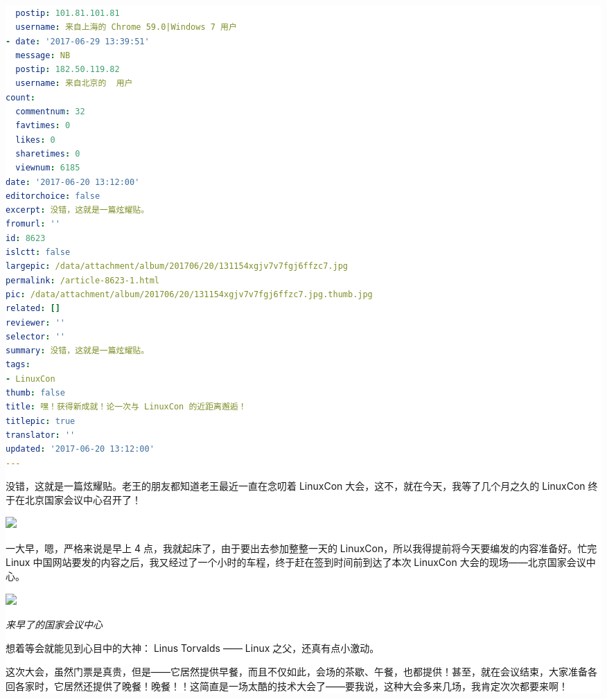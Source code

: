 ```yaml
  postip: 101.81.101.81
  username: 来自上海的 Chrome 59.0|Windows 7 用户
- date: '2017-06-29 13:39:51'
  message: NB
  postip: 182.50.119.82
  username: 来自北京的  用户
count:
  commentnum: 32
  favtimes: 0
  likes: 0
  sharetimes: 0
  viewnum: 6185
date: '2017-06-20 13:12:00'
editorchoice: false
excerpt: 没错，这就是一篇炫耀贴。
fromurl: ''
id: 8623
islctt: false
largepic: /data/attachment/album/201706/20/131154xgjv7v7fgj6ffzc7.jpg
permalink: /article-8623-1.html
pic: /data/attachment/album/201706/20/131154xgjv7v7fgj6ffzc7.jpg.thumb.jpg
related: []
reviewer: ''
selector: ''
summary: 没错，这就是一篇炫耀贴。
tags:
- LinuxCon
thumb: false
title: 嘿！获得新成就！论一次与 LinuxCon 的近距离邂逅！
titlepic: true
translator: ''
updated: '2017-06-20 13:12:00'
---
```


没错，这就是一篇炫耀贴。老王的朋友都知道老王最近一直在念叨着 LinuxCon 大会，这不，就在今天，我等了几个月之久的 LinuxCon 终于在北京国家会议中心召开了！


![](/data/attachment/album/201706/20/131154xgjv7v7fgj6ffzc7.jpg)


一大早，嗯，严格来说是早上 4 点，我就起床了，由于要出去参加整整一天的 LinuxCon，所以我得提前将今天要编发的内容准备好。忙完 Linux 中国网站要发的内容之后，我又经过了一个小时的车程，终于赶在签到时间前到达了本次 LinuxCon 大会的现场——北京国家会议中心。


![](/data/attachment/album/201706/20/125911qtl9zmd68d7vk9vm.jpg)


*来早了的国家会议中心*


想着等会就能见到心目中的大神： Linus Torvalds —— Linux 之父，还真有点小激动。


这次大会，虽然门票是真贵，但是——它居然提供早餐，而且不仅如此，会场的茶歇、午餐，也都提供！甚至，就在会议结束，大家准备各回各家时，它居然还提供了晚餐！晚餐！！这简直是一场太酷的技术大会了——要我说，这种大会多来几场，我肯定次次都要来啊！
